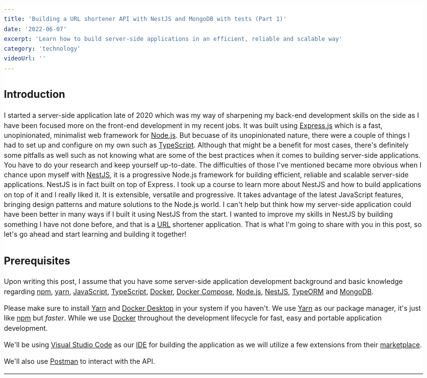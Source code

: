 ```yaml
---
title: 'Building a URL shortener API with NestJS and MongoDB with tests (Part 1)'
date: '2022-06-07'
excerpt: 'Learn how to build server-side applications in an efficient, reliable and scalable way'
category: 'technology'
videoUrl: ''
---
```


## Introduction

I started a server-side application late of 2020 which was my way of sharpening my back-end development skills on the side as I have been focused more on the front-end development in my recent jobs. It was built using [Express.js](https://expressjs.com/) which is a fast, unopinionated, minimalist web framework for [Node.js](https://nodejs.org/en/). But becuase of its unopinionated nature, there were a couple of things I had to set up and configure on my own such as [TypeScript](https://www.typescriptlang.org/). Although that might be a benefit for most cases, there's definitely some pitfalls as well such as not knowing what are some of the best practices when it comes to building server-side applications. You have to do your research and keep yourself up-to-date. The difficulties of those I've mentioned became more obvious when I chance upon myself with [NestJS](https://nestjs.com/), it is a progressive Node.js framework for building efficient, reliable and scalable server-side applications. NestJS is in fact built on top of Express. I took up a course to learn more about NestJS and how to build applications on top of it and I really liked it. It is extensible, versatile and progressive. It takes advantage of the latest JavaScript features, bringing design patterns and mature solutions to the Node.js world. I can't help but think how my server-side application could have been better in many ways if I built it using NestJS from the start. I wanted to improve my skills in NestJS by building something I have not done before, and that is a [URL](https://en.wikipedia.org/wiki/URL) shortener application. That is what I'm going to share with you in this post, so let's go ahead and start learning and building it together!

## Prerequisites

Upon writing this post, I assume that you have some server-side application development background and basic knowledge regarding [npm](https://www.npmjs.com/), [yarn](https://classic.yarnpkg.com/lang/en/), [JavaScript](https://developer.mozilla.org/en-US/docs/Web/JavaScript), [TypeScript](https://www.typescriptlang.org/), [Docker](https://www.docker.com/), [Docker Compose](https://docs.docker.com/compose/), [Node.js](https://nodejs.org/en/), [NestJS](https://docs.nestjs.com/), [TypeORM](https://typeorm.io/) and [MongoDB](https://www.mongodb.com/).

Please make sure to install [Yarn](https://classic.yarnpkg.com/lang/en/) and [Docker Desktop](https://www.docker.com/products/docker-desktop/) in your system if you haven't. We use [Yarn](https://classic.yarnpkg.com/lang/en/) as our package manager, it's just like [npm](https://www.npmjs.com/) but _faster_. While we use [Docker](https://www.docker.com/) throughout the development lifecycle for fast, easy and portable application development.

We'll be using [Visual Studio Code](https://code.visualstudio.com/) as our [IDE](https://en.wikipedia.org/wiki/Integrated_development_environment) for building the application as we will utilize a few extensions from their [marketplace](https://marketplace.visualstudio.com/vscode).

We'll also use [Postman](https://www.postman.com/) to interact with the API.

---